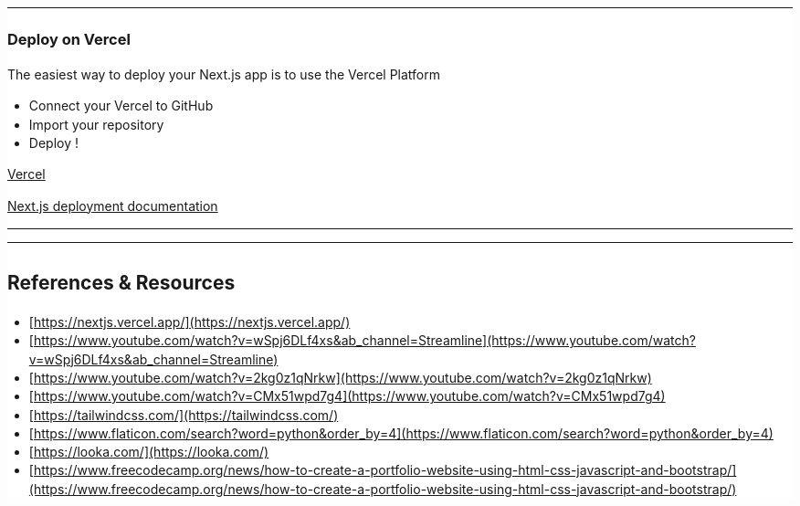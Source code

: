 ______________________
### Deploy on Vercel
The easiest way to deploy your Next.js app is to use the Vercel Platform
- Connect your Vercel to GitHub
- Import your repository  
- Deploy !

[Vercel](https://vercel.com/new?utm_medium=default-template&filter=next.js&utm_source=create-next-app&utm_campaign=create-next-app-readme)

[Next.js deployment documentation](https://nextjs.org/docs/deployment)

______________________
______________________
## References & Resources
- [https://nextjs.vercel.app/](https://nextjs.vercel.app/)
- [https://www.youtube.com/watch?v=wSpj6DLf4xs&ab_channel=Streamline](https://www.youtube.com/watch?v=wSpj6DLf4xs&ab_channel=Streamline)
- [https://www.youtube.com/watch?v=2kg0z1qNrkw](https://www.youtube.com/watch?v=2kg0z1qNrkw)
- [https://www.youtube.com/watch?v=CMx51wpd7g4](https://www.youtube.com/watch?v=CMx51wpd7g4)
- [https://tailwindcss.com/](https://tailwindcss.com/)
- [https://www.flaticon.com/search?word=python&order_by=4](https://www.flaticon.com/search?word=python&order_by=4)
- [https://looka.com/](https://looka.com/)
- [https://www.freecodecamp.org/news/how-to-create-a-portfolio-website-using-html-css-javascript-and-bootstrap/](https://www.freecodecamp.org/news/how-to-create-a-portfolio-website-using-html-css-javascript-and-bootstrap/)
